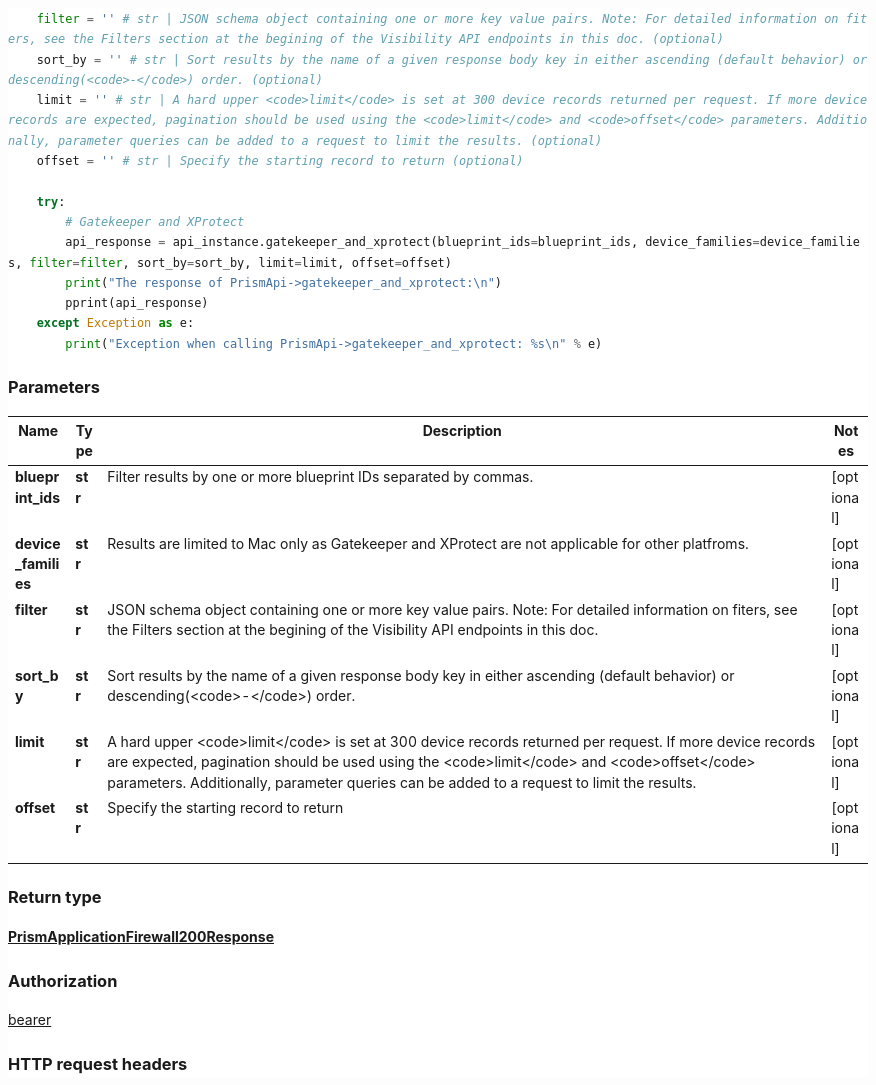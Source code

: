 ```python
    filter = '' # str | JSON schema object containing one or more key value pairs. Note: For detailed information on fiters, see the Filters section at the begining of the Visibility API endpoints in this doc. (optional)
    sort_by = '' # str | Sort results by the name of a given response body key in either ascending (default behavior) or descending(<code>-</code>) order. (optional)
    limit = '' # str | A hard upper <code>limit</code> is set at 300 device records returned per request. If more device records are expected, pagination should be used using the <code>limit</code> and <code>offset</code> parameters. Additionally, parameter queries can be added to a request to limit the results. (optional)
    offset = '' # str | Specify the starting record to return (optional)

    try:
        # Gatekeeper and XProtect
        api_response = api_instance.gatekeeper_and_xprotect(blueprint_ids=blueprint_ids, device_families=device_families, filter=filter, sort_by=sort_by, limit=limit, offset=offset)
        print("The response of PrismApi->gatekeeper_and_xprotect:\n")
        pprint(api_response)
    except Exception as e:
        print("Exception when calling PrismApi->gatekeeper_and_xprotect: %s\n" % e)
```



### Parameters


Name | Type | Description  | Notes
------------- | ------------- | ------------- | -------------
 **blueprint_ids** | **str**| Filter results by one or more blueprint IDs separated by commas. | [optional] 
 **device_families** | **str**| Results are limited to Mac only as Gatekeeper and XProtect are not applicable for other platfroms. | [optional] 
 **filter** | **str**| JSON schema object containing one or more key value pairs. Note: For detailed information on fiters, see the Filters section at the begining of the Visibility API endpoints in this doc. | [optional] 
 **sort_by** | **str**| Sort results by the name of a given response body key in either ascending (default behavior) or descending(&lt;code&gt;-&lt;/code&gt;) order. | [optional] 
 **limit** | **str**| A hard upper &lt;code&gt;limit&lt;/code&gt; is set at 300 device records returned per request. If more device records are expected, pagination should be used using the &lt;code&gt;limit&lt;/code&gt; and &lt;code&gt;offset&lt;/code&gt; parameters. Additionally, parameter queries can be added to a request to limit the results. | [optional] 
 **offset** | **str**| Specify the starting record to return | [optional] 

### Return type

[**PrismApplicationFirewall200Response**](PrismApplicationFirewall200Response.md)

### Authorization

[bearer](../README.md#bearer)

### HTTP request headers
